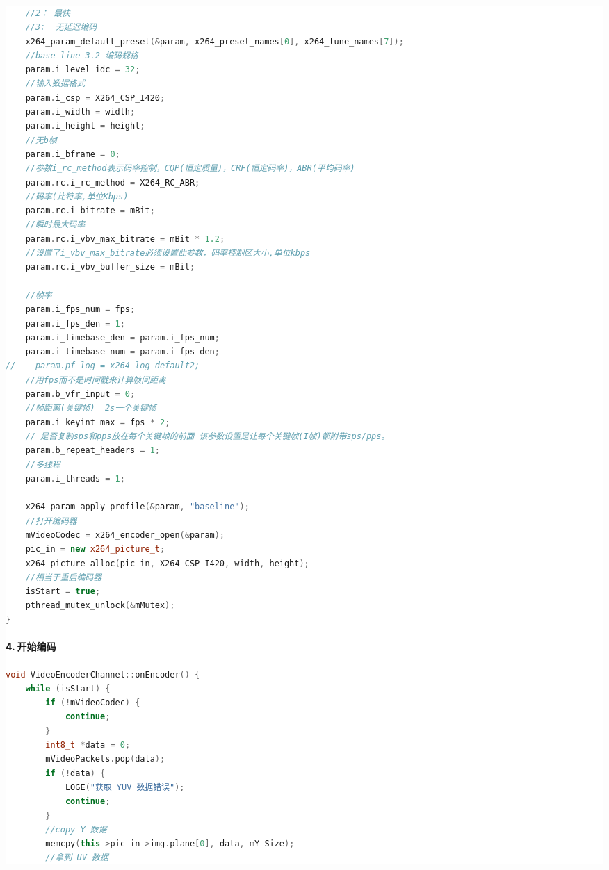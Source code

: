 ```c++
    //2： 最快
    //3:  无延迟编码
    x264_param_default_preset(&param, x264_preset_names[0], x264_tune_names[7]);
    //base_line 3.2 编码规格
    param.i_level_idc = 32;
    //输入数据格式
    param.i_csp = X264_CSP_I420;
    param.i_width = width;
    param.i_height = height;
    //无b帧
    param.i_bframe = 0;
    //参数i_rc_method表示码率控制，CQP(恒定质量)，CRF(恒定码率)，ABR(平均码率)
    param.rc.i_rc_method = X264_RC_ABR;
    //码率(比特率,单位Kbps)
    param.rc.i_bitrate = mBit;
    //瞬时最大码率
    param.rc.i_vbv_max_bitrate = mBit * 1.2;
    //设置了i_vbv_max_bitrate必须设置此参数，码率控制区大小,单位kbps
    param.rc.i_vbv_buffer_size = mBit;

    //帧率
    param.i_fps_num = fps;
    param.i_fps_den = 1;
    param.i_timebase_den = param.i_fps_num;
    param.i_timebase_num = param.i_fps_den;
//    param.pf_log = x264_log_default2;
    //用fps而不是时间戳来计算帧间距离
    param.b_vfr_input = 0;
    //帧距离(关键帧)  2s一个关键帧
    param.i_keyint_max = fps * 2;
    // 是否复制sps和pps放在每个关键帧的前面 该参数设置是让每个关键帧(I帧)都附带sps/pps。
    param.b_repeat_headers = 1;
    //多线程
    param.i_threads = 1;

    x264_param_apply_profile(&param, "baseline");
    //打开编码器
    mVideoCodec = x264_encoder_open(&param);
    pic_in = new x264_picture_t;
    x264_picture_alloc(pic_in, X264_CSP_I420, width, height);
    //相当于重启编码器
    isStart = true;
    pthread_mutex_unlock(&mMutex);
}

```

#### 4. 开始编码

```c++
void VideoEncoderChannel::onEncoder() {
    while (isStart) {
        if (!mVideoCodec) {
            continue;
        }
        int8_t *data = 0;
        mVideoPackets.pop(data);
        if (!data) {
            LOGE("获取 YUV 数据错误");
            continue;
        }
        //copy Y 数据
        memcpy(this->pic_in->img.plane[0], data, mY_Size);
        //拿到 UV 数据
```